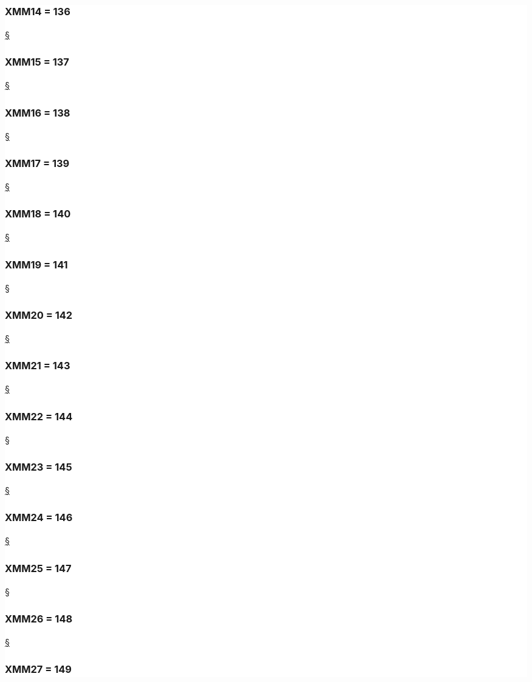 ### XMM14 = 136

[§](https://docs.rs/unicorn-engine/latest/unicorn_engine/enum.RegisterX86.html#variant.XMM15)

### XMM15 = 137

[§](https://docs.rs/unicorn-engine/latest/unicorn_engine/enum.RegisterX86.html#variant.XMM16)

### XMM16 = 138

[§](https://docs.rs/unicorn-engine/latest/unicorn_engine/enum.RegisterX86.html#variant.XMM17)

### XMM17 = 139

[§](https://docs.rs/unicorn-engine/latest/unicorn_engine/enum.RegisterX86.html#variant.XMM18)

### XMM18 = 140

[§](https://docs.rs/unicorn-engine/latest/unicorn_engine/enum.RegisterX86.html#variant.XMM19)

### XMM19 = 141

[§](https://docs.rs/unicorn-engine/latest/unicorn_engine/enum.RegisterX86.html#variant.XMM20)

### XMM20 = 142

[§](https://docs.rs/unicorn-engine/latest/unicorn_engine/enum.RegisterX86.html#variant.XMM21)

### XMM21 = 143

[§](https://docs.rs/unicorn-engine/latest/unicorn_engine/enum.RegisterX86.html#variant.XMM22)

### XMM22 = 144

[§](https://docs.rs/unicorn-engine/latest/unicorn_engine/enum.RegisterX86.html#variant.XMM23)

### XMM23 = 145

[§](https://docs.rs/unicorn-engine/latest/unicorn_engine/enum.RegisterX86.html#variant.XMM24)

### XMM24 = 146

[§](https://docs.rs/unicorn-engine/latest/unicorn_engine/enum.RegisterX86.html#variant.XMM25)

### XMM25 = 147

[§](https://docs.rs/unicorn-engine/latest/unicorn_engine/enum.RegisterX86.html#variant.XMM26)

### XMM26 = 148

[§](https://docs.rs/unicorn-engine/latest/unicorn_engine/enum.RegisterX86.html#variant.XMM27)

### XMM27 = 149
